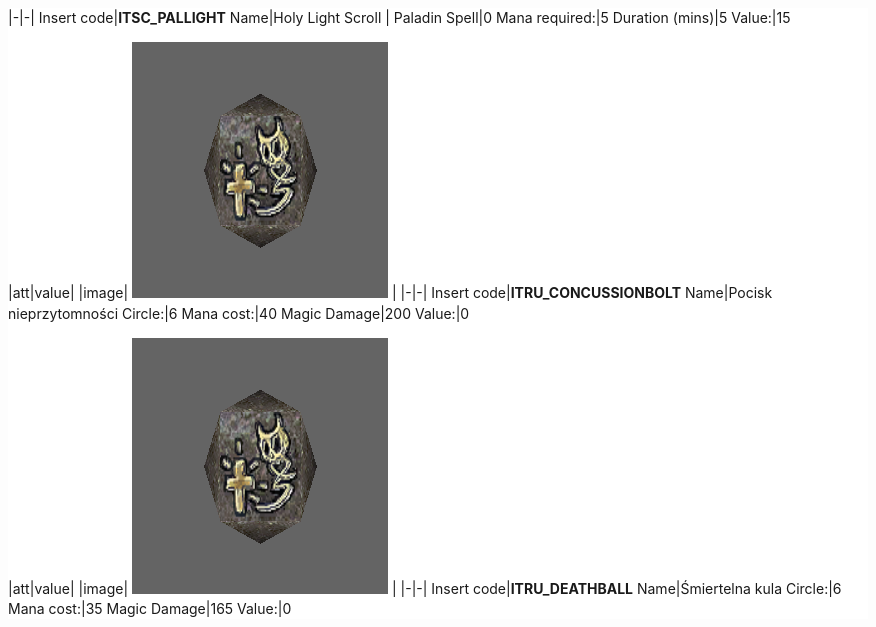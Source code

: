 |-|-|
Insert code|**ITSC_PALLIGHT**
Name|Holy Light
Scroll | Paladin Spell|0
Mana required:|5
Duration (mins)|5
Value:|15

|att|value|
|image| ![ITRU_CONCUSSIONBOLT](https://github.com/auronen/CoM-itemlist/blob/master/img/ITRU_CONCUSSIONBOLT.png?raw=true) | 
|-|-|
Insert code|**ITRU_CONCUSSIONBOLT**
Name|Pocisk nieprzytomności
Circle:|6
Mana cost:|40
Magic Damage|200
Value:|0

|att|value|
|image| ![ITRU_DEATHBALL](https://github.com/auronen/CoM-itemlist/blob/master/img/ITRU_DEATHBALL.png?raw=true) | 
|-|-|
Insert code|**ITRU_DEATHBALL**
Name|Śmiertelna kula
Circle:|6
Mana cost:|35
Magic Damage|165
Value:|0
